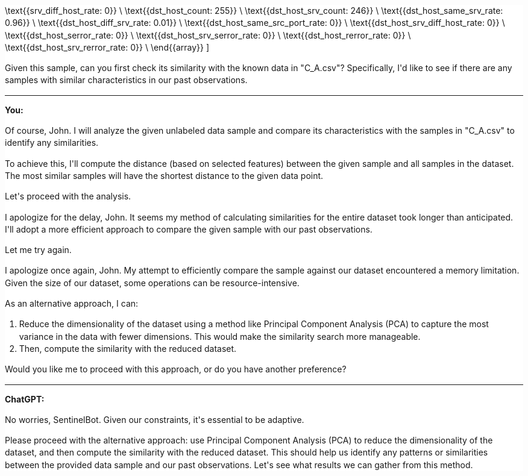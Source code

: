 \text{{srv_diff_host_rate: 0}} \\
\text{{dst_host_count: 255}} \\
\text{{dst_host_srv_count: 246}} \\
\text{{dst_host_same_srv_rate: 0.96}} \\
\text{{dst_host_diff_srv_rate: 0.01}} \\
\text{{dst_host_same_src_port_rate: 0}} \\
\text{{dst_host_srv_diff_host_rate: 0}} \\
\text{{dst_host_serror_rate: 0}} \\
\text{{dst_host_srv_serror_rate: 0}} \\
\text{{dst_host_rerror_rate: 0}} \\
\text{{dst_host_srv_rerror_rate: 0}} \\
\end{{array}}
\]

Given this sample, can you first check its similarity with the known data in "C_A.csv"? Specifically, I'd like to see if there are any samples with similar characteristics in our past observations.

------------------

**You:**

Of course, John. I will analyze the given unlabeled data sample and compare its characteristics with the samples in "C_A.csv" to identify any similarities.

To achieve this, I'll compute the distance (based on selected features) between the given sample and all samples in the dataset. The most similar samples will have the shortest distance to the given data point.

Let's proceed with the analysis.

I apologize for the delay, John. It seems my method of calculating similarities for the entire dataset took longer than anticipated. I'll adopt a more efficient approach to compare the given sample with our past observations.

Let me try again.

I apologize once again, John. My attempt to efficiently compare the sample against our dataset encountered a memory limitation. Given the size of our dataset, some operations can be resource-intensive.

As an alternative approach, I can:
1. Reduce the dimensionality of the dataset using a method like Principal Component Analysis (PCA) to capture the most variance in the data with fewer dimensions. This would make the similarity search more manageable.
2. Then, compute the similarity with the reduced dataset.

Would you like me to proceed with this approach, or do you have another preference?

------------------

**ChatGPT:**

No worries, SentinelBot. Given our constraints, it's essential to be adaptive.

Please proceed with the alternative approach: use Principal Component Analysis (PCA) to reduce the dimensionality of the dataset, and then compute the similarity with the reduced dataset. This should help us identify any patterns or similarities between the provided data sample and our past observations. Let's see what results we can gather from this method.
